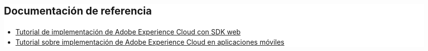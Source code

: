 ## Documentación de referencia

* [Tutorial de implementación de Adobe Experience Cloud con SDK web](https://experienceleague.adobe.com/docs/platform-learn/implement-web-sdk/overview.html?lang=es)
* [Tutorial sobre implementación de Adobe Experience Cloud en aplicaciones móviles](https://experienceleague.adobe.com/docs/platform-learn/implement-mobile-sdk/overview.html?lang=es)
